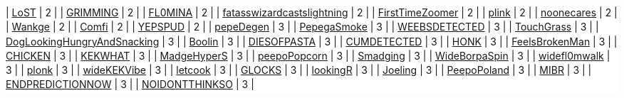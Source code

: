 | [LoST](https://7tv.app/emotes/01GXVDMRB00003XY20W3YTXX7Y)                                                                                           | 2     |
| [GRIMMING](https://7tv.app/emotes/01J71Y4HM0000CKHTDYB3MAWXV)                                                                                       | 2     |
| [FL0MINA](https://7tv.app/emotes/01J6T2GW9R0002B2ABYG1302N0)                                                                                        | 2     |
| [fatasswizardcastslightning](https://7tv.app/emotes/01J7K462MR0003R88FPG3R1PYE)                                                                     | 2     |
| [FirstTimeZoomer](https://7tv.app/emotes/01HRRCYS8G0000TJNFFT0FEE7F)                                                                                | 2     |
| [plink](https://7tv.app/emotes/01HA7QP7C8000BNMZK2KZG7XCQ)                                                                                          | 2     |
| [noonecares](https://7tv.app/emotes/01GDGJQ0N80008084W9W7X7FAF)                                                                                     | 2     |
| [Wankge](https://7tv.app/emotes/01GH531M600001PYBHW48PC7B3)                                                                                         | 2     |
| [Comfi](https://7tv.app/emotes/01GK1CXBS000056M4CQJY60ANB)                                                                                          | 2     |
| [YEPSPUD](https://7tv.app/emotes/01GK4HRYZG00092Q2E4TM7SNHM)                                                                                        | 2     |
| [pepeDegen](https://7tv.app/emotes/01FA9XG5EG000F2KCFA5ARYMYF)                                                                                      | 3     |
| [PepegaSmoke](https://7tv.app/emotes/01FFQT7GN00007P57XYW0BJ9G6)                                                                                    | 3     |
| [WEEBSDETECTED](https://7tv.app/emotes/01FM5HXEMR000D6HG894PC58WK)                                                                                  | 3     |
| [TouchGrass](https://7tv.app/emotes/01FSNHHNN80000JPZ36BHMFQNA)                                                                                     | 3     |
| [DogLookingHungryAndSnacking](https://7tv.app/emotes/01FSP1SKBG0000JPZ36BHMFSQ7)                                                                    | 3     |
| [Boolin](https://7tv.app/emotes/01F6QAYGM00009K4HVQSZKG26D)                                                                                         | 3     |
| [DIESOFPASTA](https://7tv.app/emotes/01G56V525R000AXECNG0THC9XB)                                                                                    | 3     |
| [CUMDETECTED](https://7tv.app/emotes/01FE1Q1H9R000F9GR5H89Z6SR8)                                                                                    | 3     |
| [HONK](https://7tv.app/emotes/01FTE6HX0R0001E12995B12B5Y)                                                                                           | 3     |
| [FeelsBrokenMan](https://7tv.app/emotes/01GFHBCBSG00050G84RJ8MRR1F)                                                                                 | 3     |
| [CHICKEN](https://7tv.app/emotes/01GHHPG5W8000F7GSJJ3H5G3HV)                                                                                        | 3     |
| [KEKWHAT](https://7tv.app/emotes/01F6MCG8PR0000WDA7ERT3VK9N)                                                                                        | 3     |
| [MadgeHyperS](https://7tv.app/emotes/01F7S6T6HR00058KFWEE80J9CH)                                                                                    | 3     |
| [peepoPopcorn](https://7tv.app/emotes/01FBQTQASR00015NZD0Q0MRZF7)                                                                                   | 3     |
| [Smadging](https://7tv.app/emotes/01FMJSR5FG000D6HG894PC6VQP)                                                                                       | 3     |
| [WideBorpaSpin](https://7tv.app/emotes/01F8DKPQ380004N284CERD4X7Q)                                                                                  | 3     |
| [widefl0mwalk](https://7tv.app/emotes/01GR9QZS0G00039P4E784NCDZZ)                                                                                   | 3     |
| [plonk](https://7tv.app/emotes/01GQQVG4G0000CTR8XP5RQPGGF)                                                                                          | 3     |
| [wideKEKVibe](https://7tv.app/emotes/01GR21MV3G000BK2T9VNRZ17JV)                                                                                    | 3     |
| [letcook](https://7tv.app/emotes/01GPNWK68G0008ZSAE2FHQYSTE)                                                                                        | 3     |
| [GLOCKS](https://7tv.app/emotes/01GCNE59800004YFGF3Z2SZ8TY)                                                                                         | 3     |
| [lookingR](https://7tv.app/emotes/01FVSTXYNG000B05D8JC8TFP4S)                                                                                       | 3     |
| [Joeling](https://7tv.app/emotes/01GC2Y995G000AWZK3V3P77S35)                                                                                        | 3     |
| [PeepoPoland](https://7tv.app/emotes/01FSMWYYJ00001Z3WXBKV376MN)                                                                                    | 3     |
| [MIBR](https://7tv.app/emotes/01G0D2RCTG0006W1K5VGCN0N1X)                                                                                           | 3     |
| [ENDPREDICTIONNOW](https://7tv.app/emotes/01GSHY7X18000ATKPDC46E9Q2A)                                                                               | 3     |
| [NOIDONTTHINKSO](https://7tv.app/emotes/01F6JYT7HR000CE64F7FH369B6)                                                                                 | 3     |